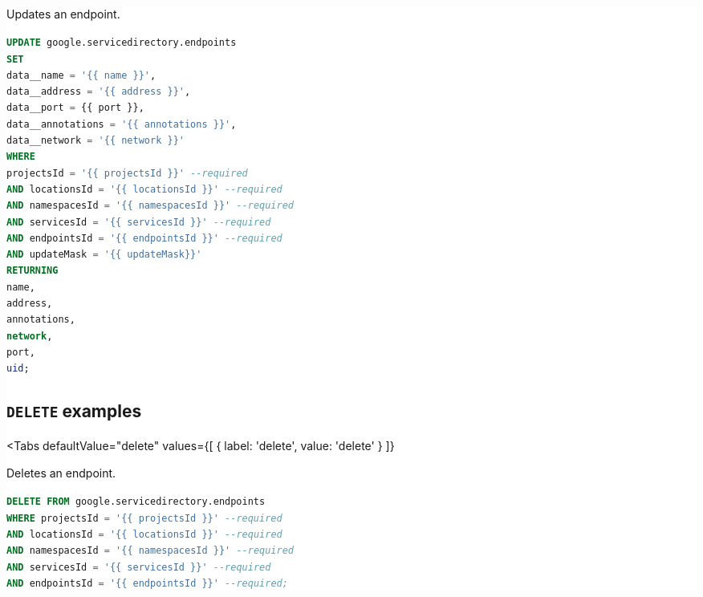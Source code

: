 Updates an endpoint.

```sql
UPDATE google.servicedirectory.endpoints
SET 
data__name = '{{ name }}',
data__address = '{{ address }}',
data__port = {{ port }},
data__annotations = '{{ annotations }}',
data__network = '{{ network }}'
WHERE 
projectsId = '{{ projectsId }}' --required
AND locationsId = '{{ locationsId }}' --required
AND namespacesId = '{{ namespacesId }}' --required
AND servicesId = '{{ servicesId }}' --required
AND endpointsId = '{{ endpointsId }}' --required
AND updateMask = '{{ updateMask}}'
RETURNING
name,
address,
annotations,
network,
port,
uid;
```
</TabItem>
</Tabs>


## `DELETE` examples

<Tabs
    defaultValue="delete"
    values={[
        { label: 'delete', value: 'delete' }
    ]}
>
<TabItem value="delete">

Deletes an endpoint.

```sql
DELETE FROM google.servicedirectory.endpoints
WHERE projectsId = '{{ projectsId }}' --required
AND locationsId = '{{ locationsId }}' --required
AND namespacesId = '{{ namespacesId }}' --required
AND servicesId = '{{ servicesId }}' --required
AND endpointsId = '{{ endpointsId }}' --required;
```
</TabItem>
</Tabs>
